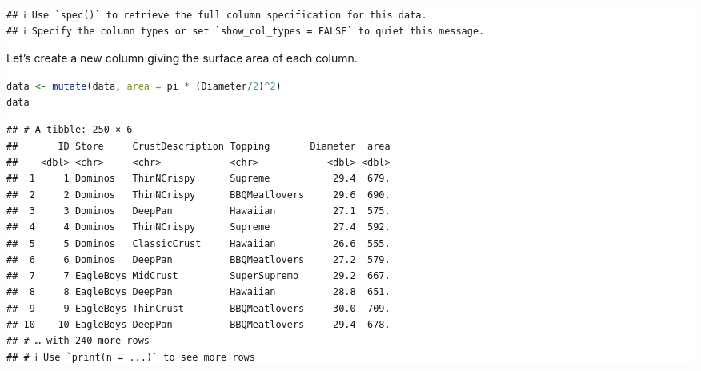     ## ℹ Use `spec()` to retrieve the full column specification for this data.
    ## ℹ Specify the column types or set `show_col_types = FALSE` to quiet this message.

Let’s create a new column giving the surface area of each column.

``` r
data <- mutate(data, area = pi * (Diameter/2)^2)
data
```

    ## # A tibble: 250 × 6
    ##       ID Store     CrustDescription Topping       Diameter  area
    ##    <dbl> <chr>     <chr>            <chr>            <dbl> <dbl>
    ##  1     1 Dominos   ThinNCrispy      Supreme           29.4  679.
    ##  2     2 Dominos   ThinNCrispy      BBQMeatlovers     29.6  690.
    ##  3     3 Dominos   DeepPan          Hawaiian          27.1  575.
    ##  4     4 Dominos   ThinNCrispy      Supreme           27.4  592.
    ##  5     5 Dominos   ClassicCrust     Hawaiian          26.6  555.
    ##  6     6 Dominos   DeepPan          BBQMeatlovers     27.2  579.
    ##  7     7 EagleBoys MidCrust         SuperSupremo      29.2  667.
    ##  8     8 EagleBoys DeepPan          Hawaiian          28.8  651.
    ##  9     9 EagleBoys ThinCrust        BBQMeatlovers     30.0  709.
    ## 10    10 EagleBoys DeepPan          BBQMeatlovers     29.4  678.
    ## # … with 240 more rows
    ## # ℹ Use `print(n = ...)` to see more rows
